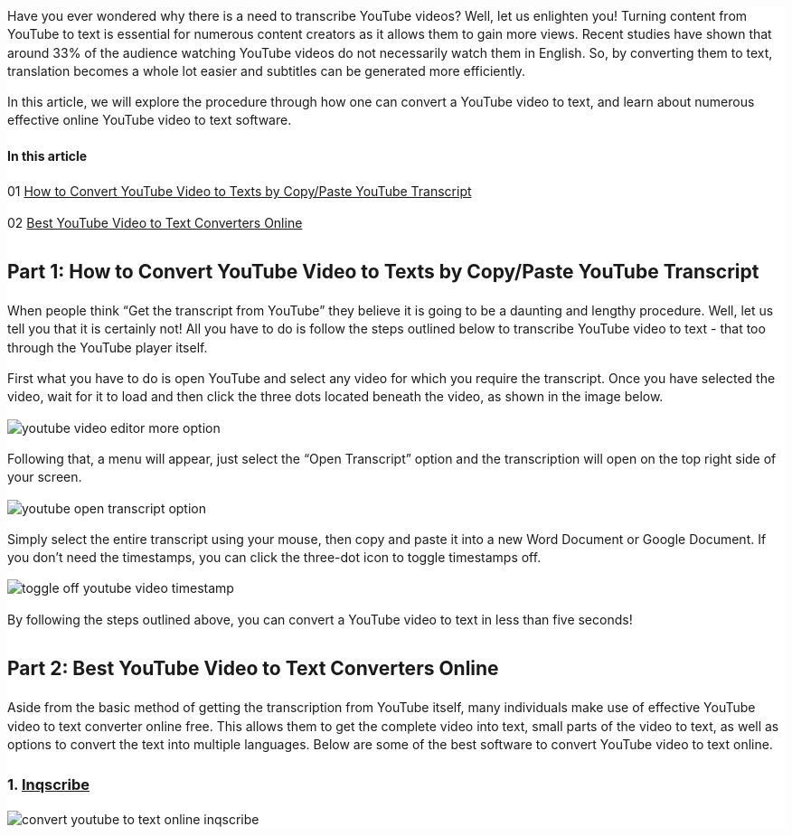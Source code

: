 Have you ever wondered why there is a need to transcribe YouTube videos? Well, let us enlighten you! Turning content from YouTube to text is essential for numerous content creators as it allows them to gain more views. Recent studies have shown that around 33% of the audience watching YouTube videos do not necessarily watch them in English. So, by converting them to text, translation becomes a whole lot easier and subtitles can be generated more efficiently.

In this article, we will explore the procedure through how one can convert a YouTube video to text, and learn about numerous effective online YouTube video to text software.

#### In this article

01 [How to Convert YouTube Video to Texts by Copy/Paste YouTube Transcript](#part1)

02 [Best YouTube Video to Text Converters Online](#part2)

## Part 1: How to Convert YouTube Video to Texts by Copy/Paste YouTube Transcript

When people think “Get the transcript from YouTube” they believe it is going to be a daunting and lengthy procedure. Well, let us tell you that it is certainly not! All you have to do is follow the steps outlined below to transcribe YouTube video to text - that too through the YouTube player itself.

First what you have to do is open YouTube and select any video for which you require the transcript. Once you have selected the video, wait for it to load and then click the three dots located beneath the video, as shown in the image below.

![youtube video editor more option](https://images.wondershare.com/filmora/article-images/youtube-video-editor-more-option.jpg)

Following that, a menu will appear, just select the “Open Transcript” option and the transcription will open on the top right side of your screen.

![youtube open transcript option](https://images.wondershare.com/filmora/article-images/youtube-open-transcript-option.jpg)

Simply select the entire transcript using your mouse, then copy and paste it into a new Word Document or Google Document. If you don’t need the timestamps, you can click the three-dot icon to toggle timestamps off.

![toggle off youtube video timestamp](https://images.wondershare.com/filmora/article-images/toggle-off-youtube-video-timestamp.jpg)

By following the steps outlined above, you can convert a YouTube video to text in less than five seconds!

## Part 2: Best YouTube Video to Text Converters Online

Aside from the basic method of getting the transcription from YouTube itself, many individuals make use of effective YouTube video to text converter online free. This allows them to get the complete video into text, small parts of the video to text, as well as options to convert the text into multiple languages. Below are some of the best software to convert YouTube video to text online.

### 1\. [Inqscribe](https://www.inqscribe.com/)

![convert youtube to text online inqscribe](https://images.wondershare.com/filmora/article-images/convert-youtube-to-text-online-inqscribe.jpg)
